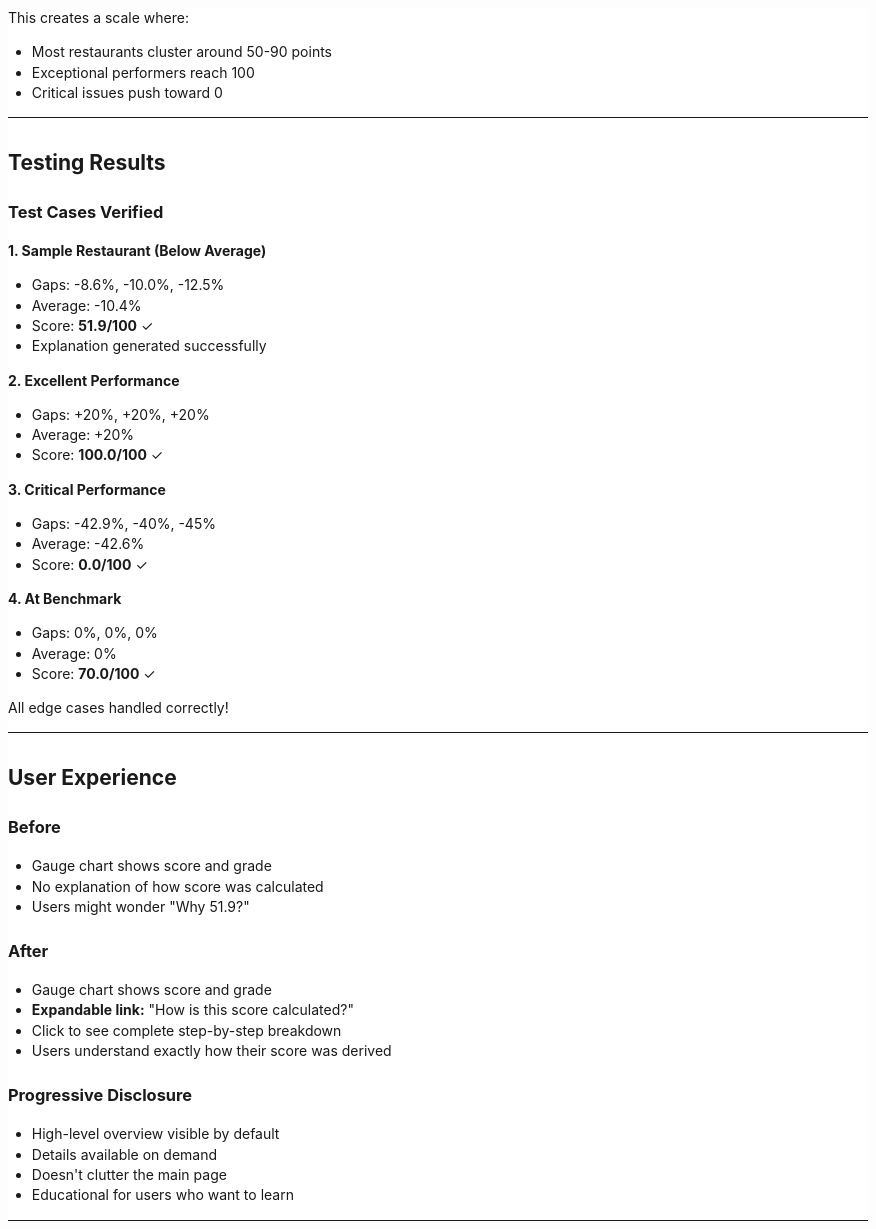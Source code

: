 This creates a scale where:
- Most restaurants cluster around 50-90 points
- Exceptional performers reach 100
- Critical issues push toward 0

---

## Testing Results

### Test Cases Verified

**1. Sample Restaurant (Below Average)**
- Gaps: -8.6%, -10.0%, -12.5%
- Average: -10.4%
- Score: **51.9/100** ✓
- Explanation generated successfully

**2. Excellent Performance**
- Gaps: +20%, +20%, +20%
- Average: +20%
- Score: **100.0/100** ✓

**3. Critical Performance**
- Gaps: -42.9%, -40%, -45%
- Average: -42.6%
- Score: **0.0/100** ✓

**4. At Benchmark**
- Gaps: 0%, 0%, 0%
- Average: 0%
- Score: **70.0/100** ✓

All edge cases handled correctly!

---

## User Experience

### Before
- Gauge chart shows score and grade
- No explanation of how score was calculated
- Users might wonder "Why 51.9?"

### After
- Gauge chart shows score and grade
- **Expandable link:** "How is this score calculated?"
- Click to see complete step-by-step breakdown
- Users understand exactly how their score was derived

### Progressive Disclosure
- High-level overview visible by default
- Details available on demand
- Doesn't clutter the main page
- Educational for users who want to learn

---